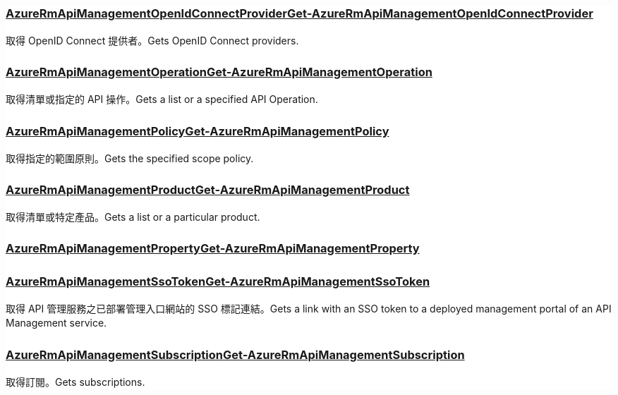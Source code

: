 ### [<span data-ttu-id="9bad6-139">AzureRmApiManagementOpenIdConnectProvider</span><span class="sxs-lookup"><span data-stu-id="9bad6-139">Get-AzureRmApiManagementOpenIdConnectProvider</span></span>](Get-AzureRmApiManagementOpenIdConnectProvider.md)
<span data-ttu-id="9bad6-140">取得 OpenID Connect 提供者。</span><span class="sxs-lookup"><span data-stu-id="9bad6-140">Gets OpenID Connect providers.</span></span>

### [<span data-ttu-id="9bad6-141">AzureRmApiManagementOperation</span><span class="sxs-lookup"><span data-stu-id="9bad6-141">Get-AzureRmApiManagementOperation</span></span>](Get-AzureRmApiManagementOperation.md)
<span data-ttu-id="9bad6-142">取得清單或指定的 API 操作。</span><span class="sxs-lookup"><span data-stu-id="9bad6-142">Gets a list or a specified API Operation.</span></span>

### [<span data-ttu-id="9bad6-143">AzureRmApiManagementPolicy</span><span class="sxs-lookup"><span data-stu-id="9bad6-143">Get-AzureRmApiManagementPolicy</span></span>](Get-AzureRmApiManagementPolicy.md)
<span data-ttu-id="9bad6-144">取得指定的範圍原則。</span><span class="sxs-lookup"><span data-stu-id="9bad6-144">Gets the specified scope policy.</span></span>

### [<span data-ttu-id="9bad6-145">AzureRmApiManagementProduct</span><span class="sxs-lookup"><span data-stu-id="9bad6-145">Get-AzureRmApiManagementProduct</span></span>](Get-AzureRmApiManagementProduct.md)
<span data-ttu-id="9bad6-146">取得清單或特定產品。</span><span class="sxs-lookup"><span data-stu-id="9bad6-146">Gets a list or a particular product.</span></span>

### [<span data-ttu-id="9bad6-147">AzureRmApiManagementProperty</span><span class="sxs-lookup"><span data-stu-id="9bad6-147">Get-AzureRmApiManagementProperty</span></span>](Get-AzureRmApiManagementProperty.md)


### [<span data-ttu-id="9bad6-148">AzureRmApiManagementSsoToken</span><span class="sxs-lookup"><span data-stu-id="9bad6-148">Get-AzureRmApiManagementSsoToken</span></span>](Get-AzureRmApiManagementSsoToken.md)
<span data-ttu-id="9bad6-149">取得 API 管理服務之已部署管理入口網站的 SSO 標記連結。</span><span class="sxs-lookup"><span data-stu-id="9bad6-149">Gets a link with an SSO token to a deployed management portal of an API Management service.</span></span>

### [<span data-ttu-id="9bad6-150">AzureRmApiManagementSubscription</span><span class="sxs-lookup"><span data-stu-id="9bad6-150">Get-AzureRmApiManagementSubscription</span></span>](Get-AzureRmApiManagementSubscription.md)
<span data-ttu-id="9bad6-151">取得訂閱。</span><span class="sxs-lookup"><span data-stu-id="9bad6-151">Gets subscriptions.</span></span>
